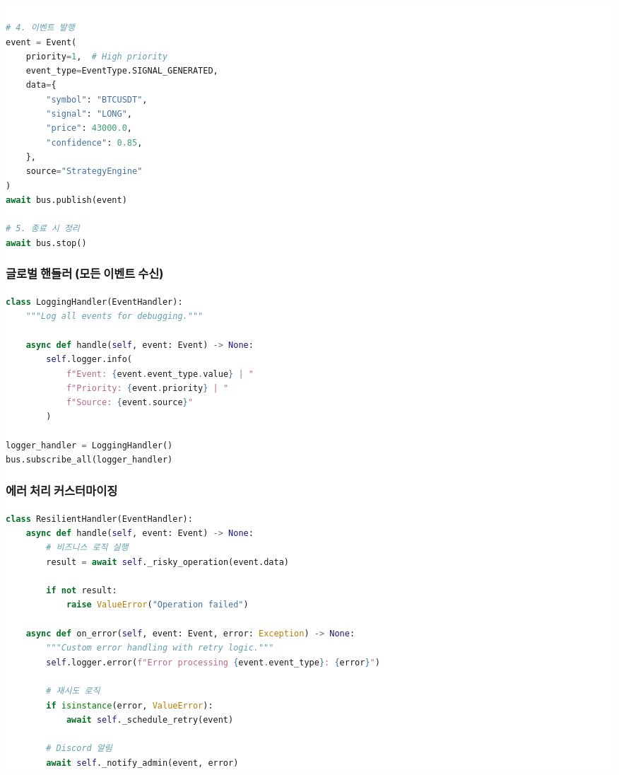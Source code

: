 ```python

# 4. 이벤트 발행
event = Event(
    priority=1,  # High priority
    event_type=EventType.SIGNAL_GENERATED,
    data={
        "symbol": "BTCUSDT",
        "signal": "LONG",
        "price": 43000.0,
        "confidence": 0.85,
    },
    source="StrategyEngine"
)
await bus.publish(event)

# 5. 종료 시 정리
await bus.stop()
```

### 글로벌 핸들러 (모든 이벤트 수신)
```python
class LoggingHandler(EventHandler):
    """Log all events for debugging."""

    async def handle(self, event: Event) -> None:
        self.logger.info(
            f"Event: {event.event_type.value} | "
            f"Priority: {event.priority} | "
            f"Source: {event.source}"
        )

logger_handler = LoggingHandler()
bus.subscribe_all(logger_handler)
```

### 에러 처리 커스터마이징
```python
class ResilientHandler(EventHandler):
    async def handle(self, event: Event) -> None:
        # 비즈니스 로직 실행
        result = await self._risky_operation(event.data)

        if not result:
            raise ValueError("Operation failed")

    async def on_error(self, event: Event, error: Exception) -> None:
        """Custom error handling with retry logic."""
        self.logger.error(f"Error processing {event.event_type}: {error}")

        # 재시도 로직
        if isinstance(error, ValueError):
            await self._schedule_retry(event)

        # Discord 알림
        await self._notify_admin(event, error)
```
